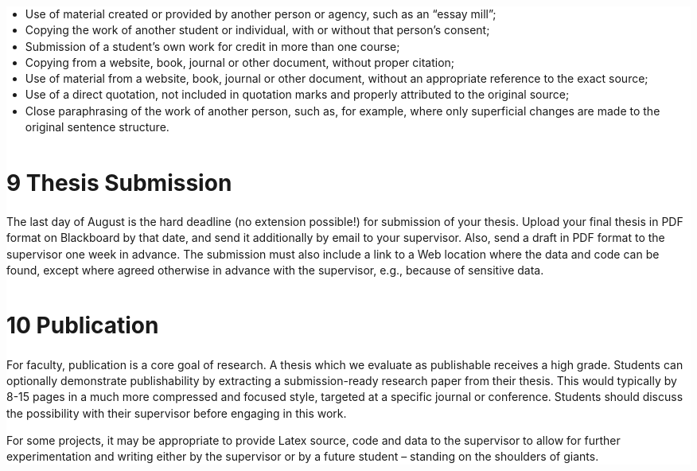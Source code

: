 
<ul>

 <li>Use of material created or provided by another person or agency, such as an “essay mill”;</li>

 <li>Copying the work of another student or individual, with or without that person’s consent;</li>

 <li>Submission of a student’s own work for credit in more than one course;</li>

 <li>Copying from a website, book, journal or other document, without proper citation;</li>

 <li>Use of material from a website, book, journal or other document, without an appropriate reference to the exact source;</li>

 <li>Use of a direct quotation, not included in quotation marks and properly attributed to the original source;</li>

 <li>Close paraphrasing of the work of another person, such as, for example, where only superficial changes are made to the original sentence structure.</li>

</ul>




<h1>9           Thesis Submission</h1>




The last day of August is the hard deadline (no extension possible!) for submission of your thesis. Upload your final thesis in PDF format on Blackboard by that date, and send it additionally by email to your supervisor. Also, send a draft in PDF format to the supervisor one week in advance. The submission must also include a link to a Web location where the data and code can be found, except where agreed otherwise in advance with the supervisor, e.g., because of sensitive data.




<h1>10           Publication</h1>




For faculty, publication is a core goal of research. A thesis which we evaluate as publishable receives a high grade. Students can optionally demonstrate publishability by extracting a submission-ready research paper from their thesis. This would typically by 8-15 pages in a much more compressed and focused style, targeted at a specific journal or conference. Students should discuss the possibility with their supervisor before engaging in this work.

For some projects, it may be appropriate to provide Latex source, code and data to the supervisor to allow for further experimentation and writing either by the supervisor or by a future student – standing on the shoulders of giants.





